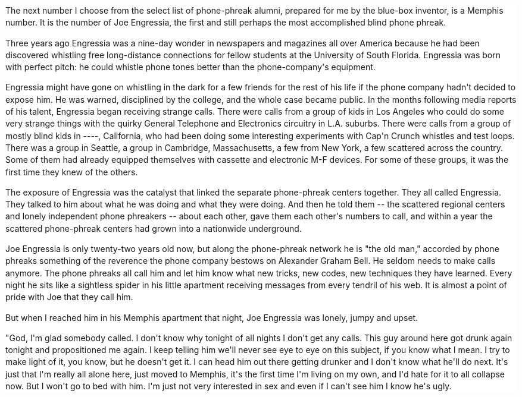The next number I choose from the select list of phone-phreak alumni, prepared
for me by the blue-box inventor, is a Memphis number.  It is the number of Joe
Engressia, the first and still perhaps the most accomplished blind phone
phreak.

Three years ago Engressia was a nine-day wonder in newspapers and magazines all
over America because he had been discovered whistling free long-distance
connections for fellow students at the University of South Florida.  Engressia
was born with perfect pitch: he could whistle phone tones better than the
phone-company's equipment.

Engressia might have gone on whistling in the dark for a few friends for the
rest of his life if the phone company hadn't decided to expose him.  He was
warned, disciplined by the college, and the whole case became public.  In the
months following media reports of his talent, Engressia began receiving strange
calls.   There were calls from a group of kids in Los Angeles who could do some
very strange things with the quirky General Telephone and Electronics circuitry
in L.A. suburbs.  There were calls from a group of mostly blind kids in ----,
California, who had been doing some interesting experiments with Cap'n Crunch
whistles and test loops.  There was a group in Seattle, a group in Cambridge,
Massachusetts, a few from New York, a few scattered across the country.  Some
of them had already equipped themselves with cassette and electronic M-F
devices.  For some of these groups, it was the first time they knew of the
others.

The exposure of Engressia was the catalyst that linked the separate
phone-phreak centers together.  They all called Engressia.  They talked to him
about what he was doing and what they were doing.  And then he told them -- the
scattered regional centers and lonely independent phone phreakers -- about each
other, gave them each other's numbers to call, and within a year the scattered
phone-phreak centers had grown into a nationwide underground.

Joe Engressia is only twenty-two years old now, but along the phone-phreak
network he is "the old man," accorded by phone phreaks something of the
reverence the phone company bestows on Alexander Graham Bell.  He seldom needs
to make calls anymore.  The phone phreaks all call him and let him know what
new tricks, new codes, new techniques they have learned.  Every night he sits
like a sightless spider in his little apartment receiving messages from every
tendril of his web.  It is almost a point of pride with Joe that they call
him.

But when I reached him in his Memphis apartment that night, Joe Engressia was
lonely, jumpy and upset.

"God, I'm glad somebody called.  I don't know why tonight of all nights I don't
get any calls.  This guy around here got drunk again tonight and propositioned
me again.  I keep telling him we'll never see eye to eye on this subject, if
you know what I mean.  I try to make light of it, you know, but he doesn't get
it.  I can head him out there getting drunker and I don't know what he'll do
next.  It's just that I'm really all alone here, just moved to Memphis, it's
the first time I'm living on my own, and I'd hate for it to all collapse now.
But I won't go to bed with him.  I'm just not very interested in sex and even
if I can't see him I know he's ugly.
